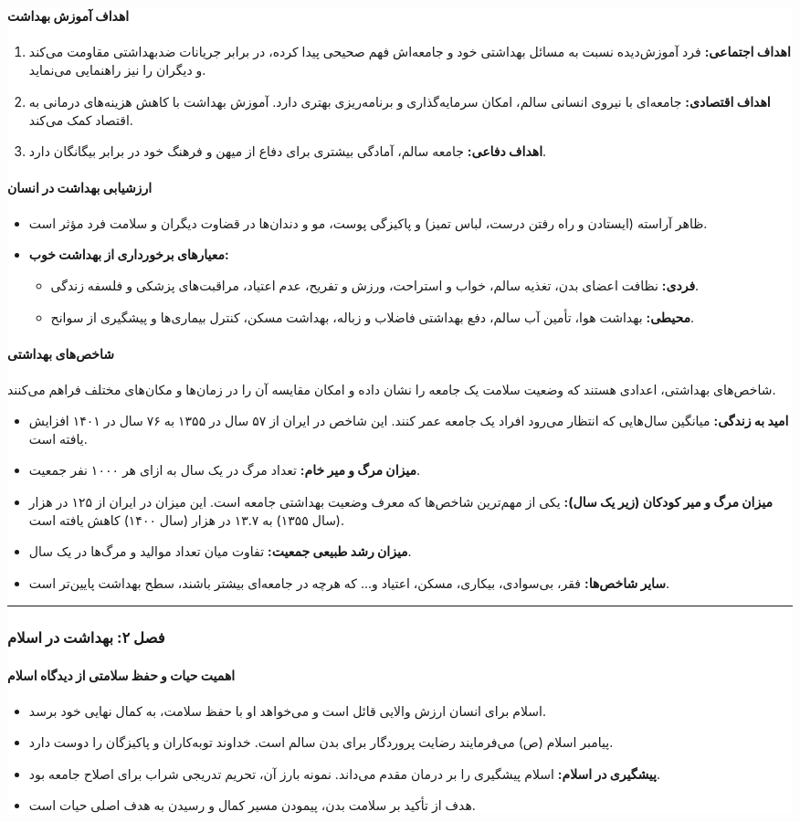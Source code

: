 
#### **اهداف آموزش بهداشت**

1. **اهداف اجتماعی:** فرد آموزش‌دیده نسبت به مسائل بهداشتی خود و جامعه‌اش فهم صحیحی پیدا کرده، در برابر جریانات ضدبهداشتی مقاومت می‌کند و دیگران را نیز راهنمایی می‌نماید.
    
2. **اهداف اقتصادی:** جامعه‌ای با نیروی انسانی سالم، امکان سرمایه‌گذاری و برنامه‌ریزی بهتری دارد. آموزش بهداشت با کاهش هزینه‌های درمانی به اقتصاد کمک می‌کند.
    
3. **اهداف دفاعی:** جامعه سالم، آمادگی بیشتری برای دفاع از میهن و فرهنگ خود در برابر بیگانگان دارد.
    

#### **ارزشیابی بهداشت در انسان**

- ظاهر آراسته (ایستادن و راه رفتن درست، لباس تمیز) و پاکیزگی پوست، مو و دندان‌ها در قضاوت دیگران و سلامت فرد مؤثر است.
    
- **معیارهای برخورداری از بهداشت خوب:**
    
    - **فردی:** نظافت اعضای بدن، تغذیه سالم، خواب و استراحت، ورزش و تفریح، عدم اعتیاد، مراقبت‌های پزشکی و فلسفه زندگی.
        
    - **محیطی:** بهداشت هوا، تأمین آب سالم، دفع بهداشتی فاضلاب و زباله، بهداشت مسکن، کنترل بیماری‌ها و پیشگیری از سوانح.
        

#### **شاخص‌های بهداشتی**

شاخص‌های بهداشتی، اعدادی هستند که وضعیت سلامت یک جامعه را نشان داده و امکان مقایسه آن را در زمان‌ها و مکان‌های مختلف فراهم می‌کنند.

- **امید به زندگی:** میانگین سال‌هایی که انتظار می‌رود افراد یک جامعه عمر کنند. این شاخص در ایران از ۵۷ سال در ۱۳۵۵ به ۷۶ سال در ۱۴۰۱ افزایش یافته است.
    
- **میزان مرگ و میر خام:** تعداد مرگ در یک سال به ازای هر ۱۰۰۰ نفر جمعیت.
    
- **میزان مرگ و میر کودکان (زیر یک سال):** یکی از مهم‌ترین شاخص‌ها که معرف وضعیت بهداشتی جامعه است. این میزان در ایران از ۱۲۵ در هزار (سال ۱۳۵۵) به ۱۳.۷ در هزار (سال ۱۴۰۰) کاهش یافته است.
    
- **میزان رشد طبیعی جمعیت:** تفاوت میان تعداد موالید و مرگ‌ها در یک سال.
    
- **سایر شاخص‌ها:** فقر، بی‌سوادی، بیکاری، مسکن، اعتیاد و... که هرچه در جامعه‌ای بیشتر باشند، سطح بهداشت پایین‌تر است.
    

---

### فصل ۲: بهداشت در اسلام

#### **اهمیت حیات و حفظ سلامتی از دیدگاه اسلام**

- اسلام برای انسان ارزش والایی قائل است و می‌خواهد او با حفظ سلامت، به کمال نهایی خود برسد.
    
- پیامبر اسلام (ص) می‌فرمایند رضایت پروردگار برای بدن سالم است. خداوند توبه‌کاران و پاکیزگان را دوست دارد.
    
- **پیشگیری در اسلام:** اسلام پیشگیری را بر درمان مقدم می‌داند. نمونه بارز آن، تحریم تدریجی شراب برای اصلاح جامعه بود.
    
- هدف از تأکید بر سلامت بدن، پیمودن مسیر کمال و رسیدن به هدف اصلی حیات است.
    